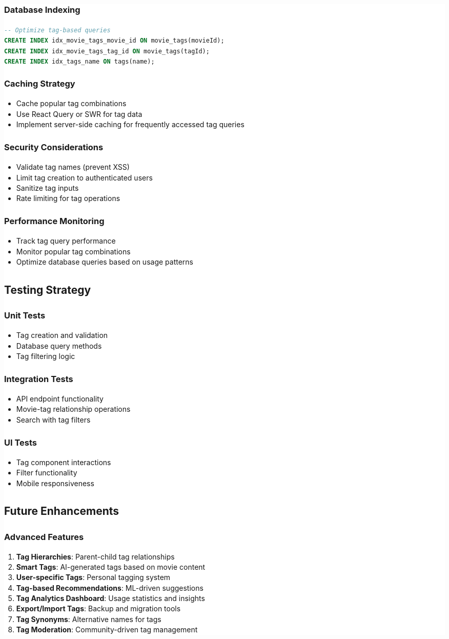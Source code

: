 ### Database Indexing
```sql
-- Optimize tag-based queries
CREATE INDEX idx_movie_tags_movie_id ON movie_tags(movieId);
CREATE INDEX idx_movie_tags_tag_id ON movie_tags(tagId);
CREATE INDEX idx_tags_name ON tags(name);
```

### Caching Strategy
- Cache popular tag combinations
- Use React Query or SWR for tag data
- Implement server-side caching for frequently accessed tag queries

### Security Considerations
- Validate tag names (prevent XSS)
- Limit tag creation to authenticated users
- Sanitize tag inputs
- Rate limiting for tag operations

### Performance Monitoring
- Track tag query performance
- Monitor popular tag combinations
- Optimize database queries based on usage patterns

## Testing Strategy

### Unit Tests
- Tag creation and validation
- Database query methods
- Tag filtering logic

### Integration Tests
- API endpoint functionality
- Movie-tag relationship operations
- Search with tag filters

### UI Tests
- Tag component interactions
- Filter functionality
- Mobile responsiveness

## Future Enhancements

### Advanced Features
1. **Tag Hierarchies**: Parent-child tag relationships
2. **Smart Tags**: AI-generated tags based on movie content
3. **User-specific Tags**: Personal tagging system
4. **Tag-based Recommendations**: ML-driven suggestions
5. **Tag Analytics Dashboard**: Usage statistics and insights
6. **Export/Import Tags**: Backup and migration tools
7. **Tag Synonyms**: Alternative names for tags
8. **Tag Moderation**: Community-driven tag management
